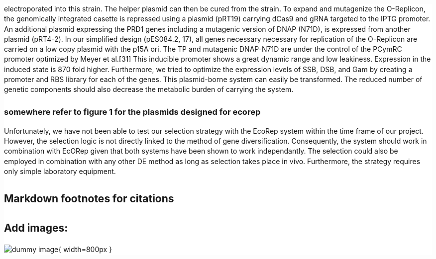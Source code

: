 electroporated into this strain. The helper plasmid can then be cured from the strain. To expand and mutagenize
the O-Replicon, the genomically integrated casette is repressed using a plasmid (pRT19) carrying dCas9 and
gRNA targeted to the IPTG promoter. An additional plasmid expressing the PRD1 genes including a mutagenic
version of DNAP (N71D), is expressed from another plasmid (pRT4-2). In our simplified design (pES084.2,
17), all genes necessary necessary for replication of the O-Replicon are carried on a low copy plasmid with the
p15A ori. The TP and mutagenic DNAP-N71D are under the control of the PCymRC promoter optimized by
Meyer et al.[31] This inducible promoter shows a great dynamic range and low leakiness. Expression in the
induced state is 870 fold higher. Furthermore, we tried to optimize the expression levels of SSB, DSB, and
Gam by creating a promoter and RBS library for each of the genes. This plasmid-borne system can easily be
transformed. The reduced number of genetic components should also decrease the metabolic burden of carrying
the system.

### somewhere refer to figure 1 for the plasmids designed for ecorep

Unfortunately, we have not been able to test our selection strategy with the EcoRep system within the time frame of our project. However, the selection logic is not directly linked to the method of gene diversification. Consequently, the system should work in combination
with EcORep given that both systems have been shown to work independantly. The selection could also be employed in combination with any other DE method as long as selection takes place in vivo. Furthermore, the strategy requires only simple laboratory equipment.
    
## Markdown footnotes for citations
[^MutaT7]: A. A. Mengiste, J. L. McDonald, M. T. Nguyen Tran, et al., “MutaT7GDE: A Single Chimera for the
Targeted, Balanced, Efficient, and Processive Installation of All Possible Transition Mutations In Vivo,”
ACS Synthetic Biology, vol. 13, no. 9, pp. 2693–2701, Sep. 2024, Publisher: American Chemical Society.
doi: 10.1021/acssynbio.4c00316. (visited on 04/30/2025).
[^T7-ORACLE]: C. S. Diercks, P. Sondermann, C. Rong, et al., “An orthogonal T7 replisome for continuous hypermutation
and accelerated evolution in E. coli,” Science, vol. 389, no. 6760, pp. 618–622, Aug. 2025, Publisher:
American Association for the Advancement of Science. doi: 10.1126/science.adp9583. (visited on
09/19/2025).
[^EcORep]: R. Tian, F. B. H. Rehm, D. Czernecki, et al., “Establishing a synthetic orthogonal replication system
enables accelerated evolution in E. coli,” Science, vol. 383, no. 6681, pp. 421–426, Jan. 2024, Publisher:
American Association for the Advancement of Science. doi: 10.1126/science.adk1281. (visited on
05/21/2025).
[^Marionette]: A. J. Meyer, T. H. Segall-Shapiro, E. Glassey, J. Zhang, and C. A. Voigt, “Escherichia coli “Marionette”
strains with 12 highly optimized small-molecule sensors,” en, Nature Chemical Biology, vol. 15, no. 2,
pp. 196–204, Feb. 2019, Publisher: Nature Publishing Group, issn: 1552-4469. doi: 10.1038/s41589-
018-0168-3. (visited on 04/12/2025).
[^bridgeRecombinases]: M. G. Durrant, N. T. Perry, J. J. Pai, et al., “Bridge RNAs direct programmable recombination of target
and donor DNA,” Nature, vol. 630, no. 8018, pp. 984–993, Jun. 2024, Epub 2024 Jun 26. doi: 10.1038/
s41586-024-07552-4.
[^trasposon]:M. Haas and B. Rak, “Escherichia coli insertion sequence is150: Transposition via circular and linear
intermediates,” Journal of Bacteriology, vol. 184, no. 21, pp. 5833–5841, 2002. doi: 10.1128/JB.184.
21.5833-5841.2002
## Add images:

![dummy image](img/dummy.png){ width=800px }
